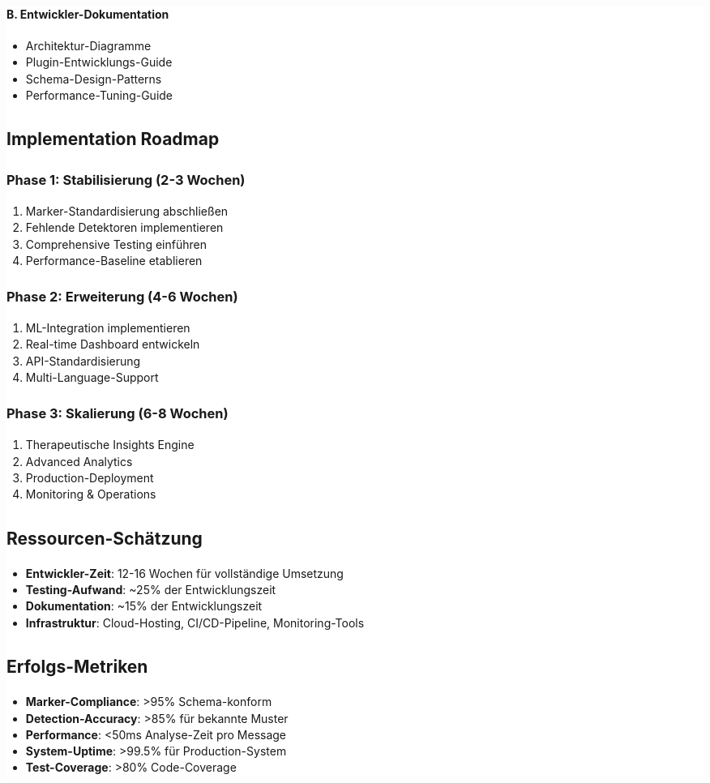 #### B. Entwickler-Dokumentation
- Architektur-Diagramme
- Plugin-Entwicklungs-Guide
- Schema-Design-Patterns
- Performance-Tuning-Guide

## Implementation Roadmap

### Phase 1: Stabilisierung (2-3 Wochen)
1. Marker-Standardisierung abschließen
2. Fehlende Detektoren implementieren
3. Comprehensive Testing einführen
4. Performance-Baseline etablieren

### Phase 2: Erweiterung (4-6 Wochen)
1. ML-Integration implementieren
2. Real-time Dashboard entwickeln
3. API-Standardisierung
4. Multi-Language-Support

### Phase 3: Skalierung (6-8 Wochen)  
1. Therapeutische Insights Engine
2. Advanced Analytics
3. Production-Deployment
4. Monitoring & Operations

## Ressourcen-Schätzung

- **Entwickler-Zeit**: 12-16 Wochen für vollständige Umsetzung
- **Testing-Aufwand**: ~25% der Entwicklungszeit
- **Dokumentation**: ~15% der Entwicklungszeit
- **Infrastruktur**: Cloud-Hosting, CI/CD-Pipeline, Monitoring-Tools

## Erfolgs-Metriken

- **Marker-Compliance**: >95% Schema-konform
- **Detection-Accuracy**: >85% für bekannte Muster
- **Performance**: <50ms Analyse-Zeit pro Message
- **System-Uptime**: >99.5% für Production-System
- **Test-Coverage**: >80% Code-Coverage